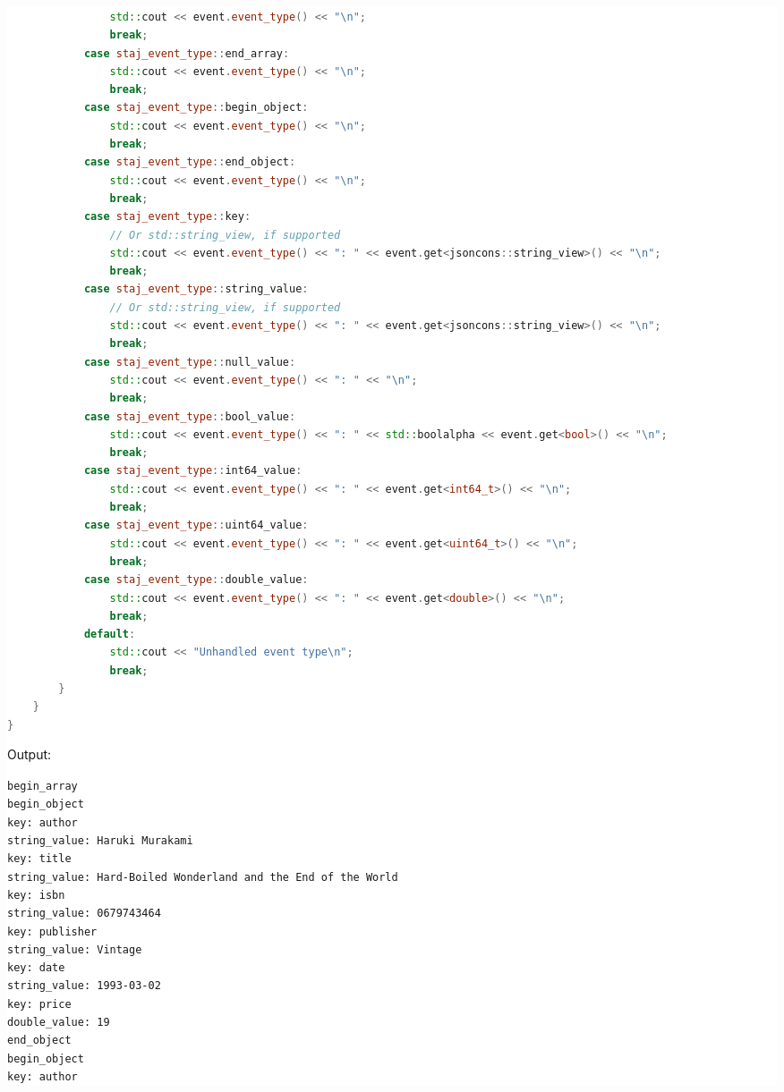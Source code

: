 ```c++
                std::cout << event.event_type() << "\n";
                break;
            case staj_event_type::end_array:
                std::cout << event.event_type() << "\n";
                break;
            case staj_event_type::begin_object:
                std::cout << event.event_type() << "\n";
                break;
            case staj_event_type::end_object:
                std::cout << event.event_type() << "\n";
                break;
            case staj_event_type::key:
                // Or std::string_view, if supported
                std::cout << event.event_type() << ": " << event.get<jsoncons::string_view>() << "\n";
                break;
            case staj_event_type::string_value:
                // Or std::string_view, if supported
                std::cout << event.event_type() << ": " << event.get<jsoncons::string_view>() << "\n";
                break;
            case staj_event_type::null_value:
                std::cout << event.event_type() << ": " << "\n";
                break;
            case staj_event_type::bool_value:
                std::cout << event.event_type() << ": " << std::boolalpha << event.get<bool>() << "\n";
                break;
            case staj_event_type::int64_value:
                std::cout << event.event_type() << ": " << event.get<int64_t>() << "\n";
                break;
            case staj_event_type::uint64_value:
                std::cout << event.event_type() << ": " << event.get<uint64_t>() << "\n";
                break;
            case staj_event_type::double_value:
                std::cout << event.event_type() << ": " << event.get<double>() << "\n";
                break;
            default:
                std::cout << "Unhandled event type\n";
                break;
        }
    }
}
```
Output:
```
begin_array
begin_object
key: author
string_value: Haruki Murakami
key: title
string_value: Hard-Boiled Wonderland and the End of the World
key: isbn
string_value: 0679743464
key: publisher
string_value: Vintage
key: date
string_value: 1993-03-02
key: price
double_value: 19
end_object
begin_object
key: author
```